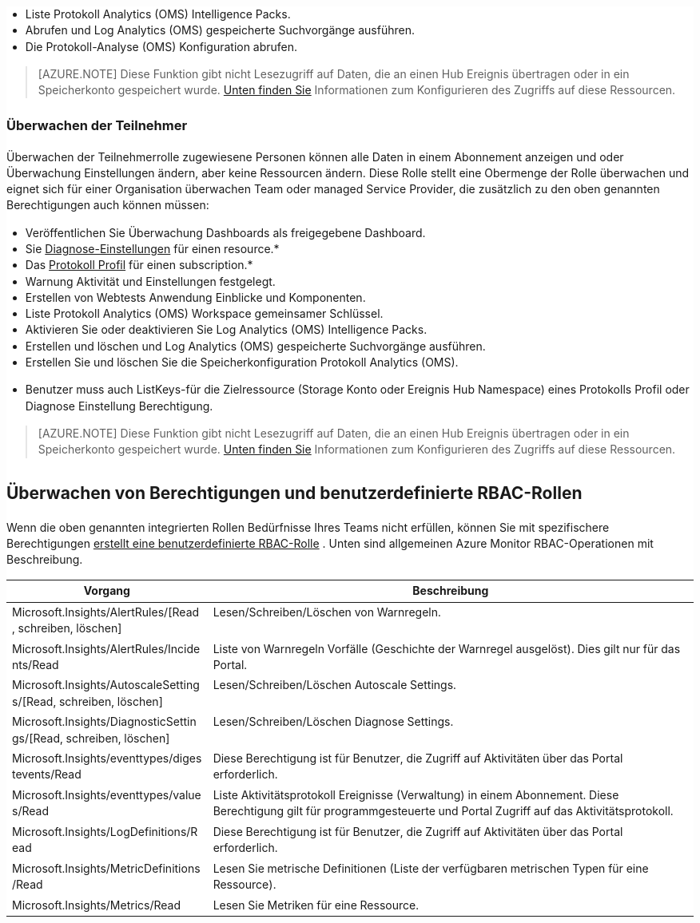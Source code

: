 - Liste Protokoll Analytics (OMS) Intelligence Packs.
- Abrufen und Log Analytics (OMS) gespeicherte Suchvorgänge ausführen.
- Die Protokoll-Analyse (OMS) Konfiguration abrufen.

> [AZURE.NOTE] Diese Funktion gibt nicht Lesezugriff auf Daten, die an einen Hub Ereignis übertragen oder in ein Speicherkonto gespeichert wurde. [Unten finden Sie](#security-considerations-for-monitoring-data) Informationen zum Konfigurieren des Zugriffs auf diese Ressourcen.

### <a name="monitoring-contributor"></a>Überwachen der Teilnehmer

Überwachen der Teilnehmerrolle zugewiesene Personen können alle Daten in einem Abonnement anzeigen und oder Überwachung Einstellungen ändern, aber keine Ressourcen ändern. Diese Rolle stellt eine Obermenge der Rolle überwachen und eignet sich für einer Organisation überwachen Team oder managed Service Provider, die zusätzlich zu den oben genannten Berechtigungen auch können müssen:

- Veröffentlichen Sie Überwachung Dashboards als freigegebene Dashboard.
- Sie [Diagnose-Einstellungen](monitoring-overview-of-diagnostic-logs.md#diagnostic-settings) für einen resource.*
- Das [Protokoll Profil](monitoring-overview-activity-logs.md#export-the-activity-log-with-log-profiles) für einen subscription.*
- Warnung Aktivität und Einstellungen festgelegt.
- Erstellen von Webtests Anwendung Einblicke und Komponenten.
- Liste Protokoll Analytics (OMS) Workspace gemeinsamer Schlüssel.
- Aktivieren Sie oder deaktivieren Sie Log Analytics (OMS) Intelligence Packs.
- Erstellen und löschen und Log Analytics (OMS) gespeicherte Suchvorgänge ausführen.
- Erstellen Sie und löschen Sie die Speicherkonfiguration Protokoll Analytics (OMS).

* Benutzer muss auch ListKeys-für die Zielressource (Storage Konto oder Ereignis Hub Namespace) eines Protokolls Profil oder Diagnose Einstellung Berechtigung.

> [AZURE.NOTE] Diese Funktion gibt nicht Lesezugriff auf Daten, die an einen Hub Ereignis übertragen oder in ein Speicherkonto gespeichert wurde. [Unten finden Sie](#security-considerations-for-monitoring-data) Informationen zum Konfigurieren des Zugriffs auf diese Ressourcen.

## <a name="monitoring-permissions-and-custom-rbac-roles"></a>Überwachen von Berechtigungen und benutzerdefinierte RBAC-Rollen
Wenn die oben genannten integrierten Rollen Bedürfnisse Ihres Teams nicht erfüllen, können Sie mit spezifischere Berechtigungen [erstellt eine benutzerdefinierte RBAC-Rolle](../active-directory/role-based-access-control-custom-roles.md) . Unten sind allgemeinen Azure Monitor RBAC-Operationen mit Beschreibung.

| Vorgang                                                   | Beschreibung                                                                                                                                               |
|-------------------------------------------------------------|-----------------------------------------------------------------------------------------------------------------------------------------------------------|
| Microsoft.Insights/AlertRules/[Read, schreiben, löschen]         | Lesen/Schreiben/Löschen von Warnregeln.                                                                                                                            |
| Microsoft.Insights/AlertRules/Incidents/Read                | Liste von Warnregeln Vorfälle (Geschichte der Warnregel ausgelöst). Dies gilt nur für das Portal.                                              |
| Microsoft.Insights/AutoscaleSettings/[Read, schreiben, löschen]  | Lesen/Schreiben/Löschen Autoscale Settings.                                                                                                                     |
| Microsoft.Insights/DiagnosticSettings/[Read, schreiben, löschen] | Lesen/Schreiben/Löschen Diagnose Settings.                                                                                                                    |
| Microsoft.Insights/eventtypes/digestevents/Read             | Diese Berechtigung ist für Benutzer, die Zugriff auf Aktivitäten über das Portal erforderlich.                                                                   |
| Microsoft.Insights/eventtypes/values/Read                   | Liste Aktivitätsprotokoll Ereignisse (Verwaltung) in einem Abonnement. Diese Berechtigung gilt für programmgesteuerte und Portal Zugriff auf das Aktivitätsprotokoll. |
| Microsoft.Insights/LogDefinitions/Read                      | Diese Berechtigung ist für Benutzer, die Zugriff auf Aktivitäten über das Portal erforderlich.                                                                   |
| Microsoft.Insights/MetricDefinitions/Read                   | Lesen Sie metrische Definitionen (Liste der verfügbaren metrischen Typen für eine Ressource).                                                                                  |
| Microsoft.Insights/Metrics/Read                             | Lesen Sie Metriken für eine Ressource.                                                                                                                              |
